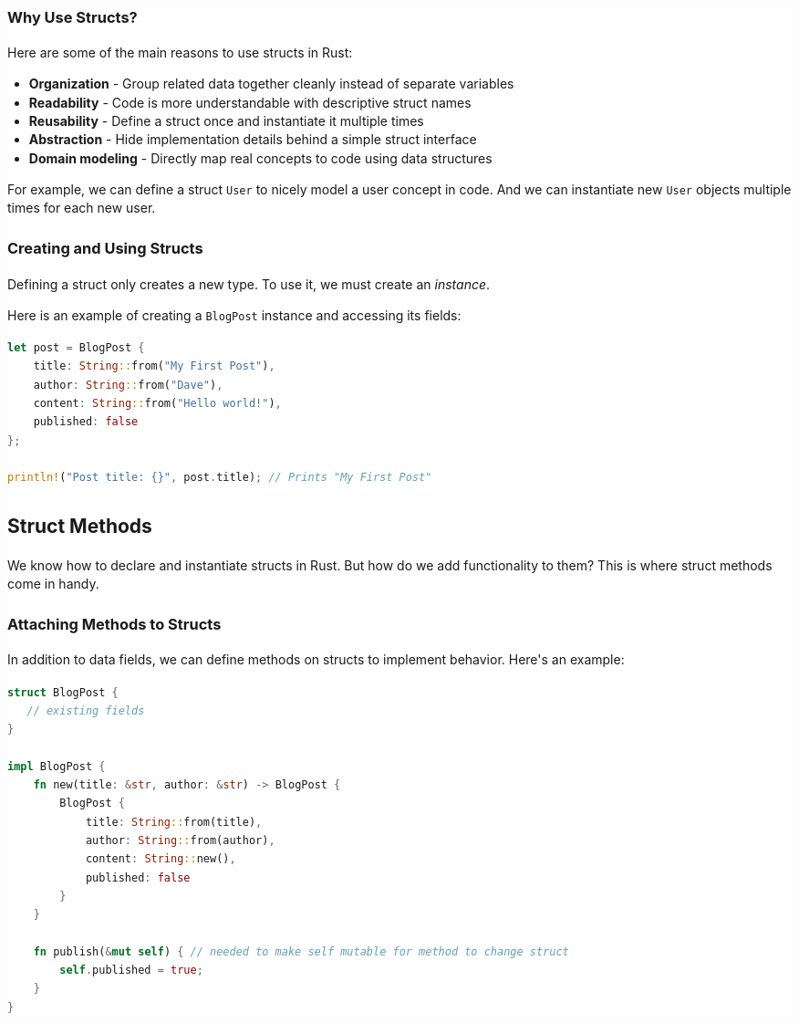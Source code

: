 ### Why Use Structs?

Here are some of the main reasons to use structs in Rust:

- **Organization** - Group related data together cleanly instead of separate variables
- **Readability** - Code is more understandable with descriptive struct names 
- **Reusability** - Define a struct once and instantiate it multiple times
- **Abstraction** - Hide implementation details behind a simple struct interface
- **Domain modeling** - Directly map real concepts to code using data structures

For example, we can define a struct `User` to nicely model a user concept in code. And we can instantiate new `User` objects multiple times for each new user.

### Creating and Using Structs 

Defining a struct only creates a new type. To use it, we must create an *instance*. 

Here is an example of creating a `BlogPost` instance and accessing its fields:

```rust
let post = BlogPost {
    title: String::from("My First Post"),
    author: String::from("Dave"),
    content: String::from("Hello world!"), 
    published: false  
};

println!("Post title: {}", post.title); // Prints "My First Post" 
```

## Struct Methods

We know how to declare and instantiate structs in Rust. But how do we add functionality to them? This is where struct methods come in handy. 

### Attaching Methods to Structs

In addition to data fields, we can define methods on structs to implement behavior. Here's an example:

```rust
struct BlogPost {
   // existing fields   
}

impl BlogPost {
    fn new(title: &str, author: &str) -> BlogPost {
        BlogPost {
            title: String::from(title),
            author: String::from(author),
            content: String::new(),
            published: false  
        }
    }

    fn publish(&mut self) { // needed to make self mutable for method to change struct
        self.published = true; 
    }
}
```
